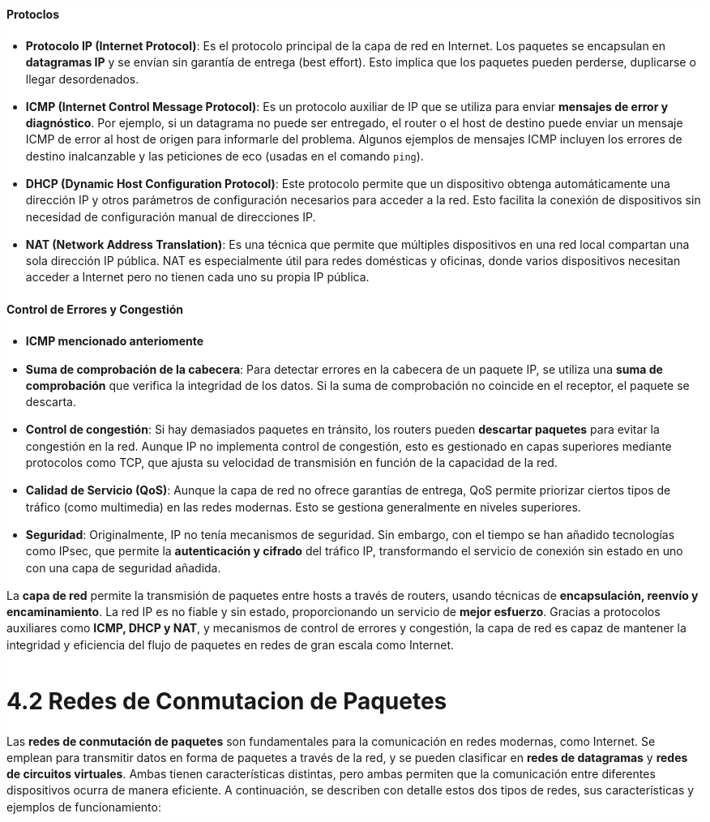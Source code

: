 #### Protoclos
- **Protocolo IP (Internet Protocol)**: Es el protocolo principal de la capa de red en Internet. Los paquetes se encapsulan en **datagramas IP** y se envían sin garantía de entrega (best effort). Esto implica que los paquetes pueden perderse, duplicarse o llegar desordenados.

- **ICMP (Internet Control Message Protocol)**: Es un protocolo auxiliar de IP que se utiliza para enviar **mensajes de error y diagnóstico**. Por ejemplo, si un datagrama no puede ser entregado, el router o el host de destino puede enviar un mensaje ICMP de error al host de origen para informarle del problema. Algunos ejemplos de mensajes ICMP incluyen los errores de destino inalcanzable y las peticiones de eco (usadas en el comando `ping`).

- **DHCP (Dynamic Host Configuration Protocol)**: Este protocolo permite que un dispositivo obtenga automáticamente una dirección IP y otros parámetros de configuración necesarios para acceder a la red. Esto facilita la conexión de dispositivos sin necesidad de configuración manual de direcciones IP.

- **NAT (Network Address Translation)**: Es una técnica que permite que múltiples dispositivos en una red local compartan una sola dirección IP pública. NAT es especialmente útil para redes domésticas y oficinas, donde varios dispositivos necesitan acceder a Internet pero no tienen cada uno su propia IP pública.

#### Control de Errores y Congestión
- **ICMP mencionado anteriomente**

- **Suma de comprobación de la cabecera**: Para detectar errores en la cabecera de un paquete IP, se utiliza una **suma de comprobación** que verifica la integridad de los datos. Si la suma de comprobación no coincide en el receptor, el paquete se descarta.

- **Control de congestión**: Si hay demasiados paquetes en tránsito, los routers pueden **descartar paquetes** para evitar la congestión en la red. Aunque IP no implementa control de congestión, esto es gestionado en capas superiores mediante protocolos como TCP, que ajusta su velocidad de transmisión en función de la capacidad de la red.

- **Calidad de Servicio (QoS)**: Aunque la capa de red no ofrece garantías de entrega, QoS permite priorizar ciertos tipos de tráfico (como multimedia) en las redes modernas. Esto se gestiona generalmente en niveles superiores.

- **Seguridad**: Originalmente, IP no tenía mecanismos de seguridad. Sin embargo, con el tiempo se han añadido tecnologías como IPsec, que permite la **autenticación y cifrado** del tráfico IP, transformando el servicio de conexión sin estado en uno con una capa de seguridad añadida.


La **capa de red** permite la transmisión de paquetes entre hosts a través de routers, usando técnicas de **encapsulación, reenvío y encaminamiento**. La red IP es no fiable y sin estado, proporcionando un servicio de **mejor esfuerzo**. Gracias a protocolos auxiliares como **ICMP, DHCP y NAT**, y mecanismos de control de errores y congestión, la capa de red es capaz de mantener la integridad y eficiencia del flujo de paquetes en redes de gran escala como Internet.

# 4.2 Redes de Conmutacion de Paquetes
Las **redes de conmutación de paquetes** son fundamentales para la comunicación en redes modernas, como Internet. Se emplean para transmitir datos en forma de paquetes a través de la red, y se pueden clasificar en **redes de datagramas** y **redes de circuitos virtuales**. Ambas tienen características distintas, pero ambas permiten que la comunicación entre diferentes dispositivos ocurra de manera eficiente. A continuación, se describen con detalle estos dos tipos de redes, sus características y ejemplos de funcionamiento:
